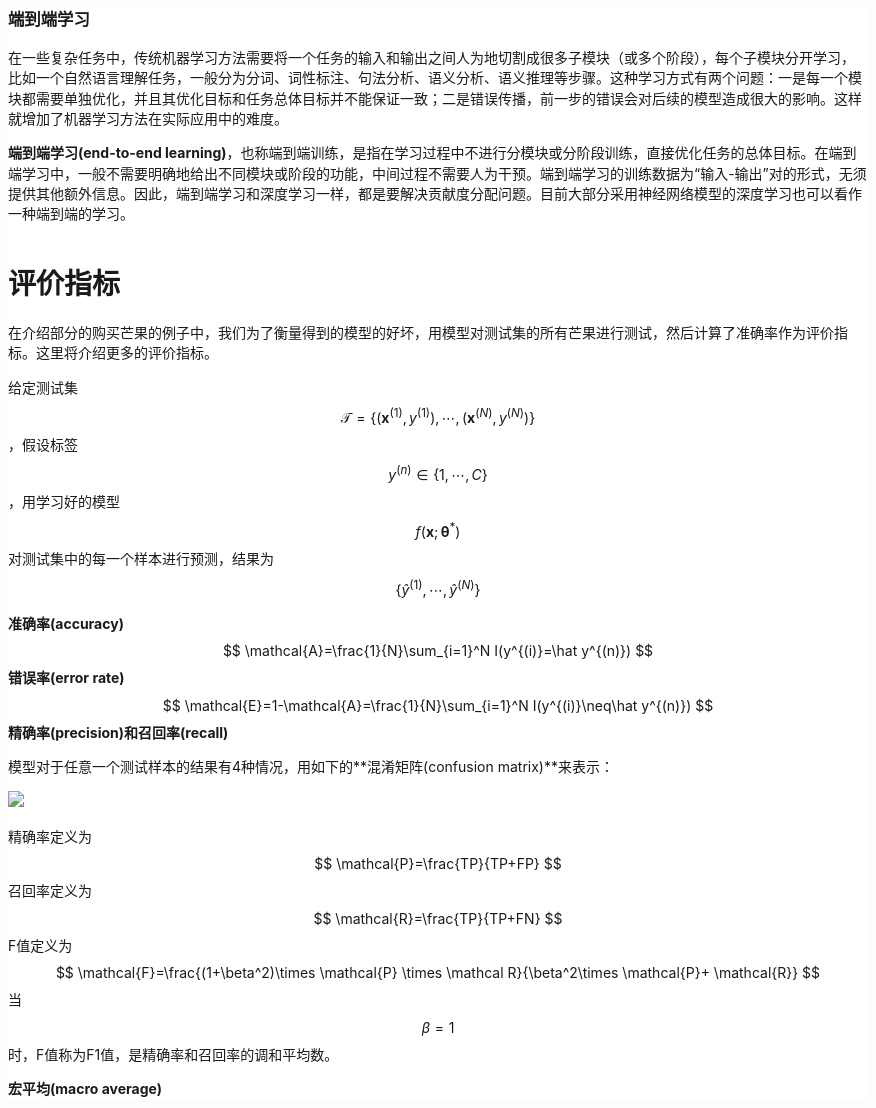 

### 端到端学习

在一些复杂任务中，传统机器学习方法需要将一个任务的输入和输出之间人为地切割成很多子模块（或多个阶段），每个子模块分开学习，比如一个自然语言理解任务，一般分为分词、词性标注、句法分析、语义分析、语义推理等步骤。这种学习方式有两个问题：一是每一个模块都需要单独优化，并且其优化目标和任务总体目标并不能保证一致；二是错误传播，前一步的错误会对后续的模型造成很大的影响。这样就增加了机器学习方法在实际应用中的难度。

**端到端学习(end-to-end learning)**，也称端到端训练，是指在学习过程中不进行分模块或分阶段训练，直接优化任务的总体目标。在端到端学习中，一般不需要明确地给出不同模块或阶段的功能，中间过程不需要人为干预。端到端学习的训练数据为“输入-输出”对的形式，无须提供其他额外信息。因此，端到端学习和深度学习一样，都是要解决贡献度分配问题。目前大部分采用神经网络模型的深度学习也可以看作一种端到端的学习。





# 评价指标

在介绍部分的购买芒果的例子中，我们为了衡量得到的模型的好坏，用模型对测试集的所有芒果进行测试，然后计算了准确率作为评价指标。这里将介绍更多的评价指标。

给定测试集$$\mathcal{T}=\{(\pmb x^{(1)},y^{(1)}),\cdots,(\pmb x^{(N)},y^{(N)}) \}$$，假设标签$$y^{(n)}\in \{1,\cdots,C\}$$，用学习好的模型$$f(\pmb x;\pmb \theta^*)$$对测试集中的每一个样本进行预测，结果为$$\{\hat y^{(1)},\cdots,\hat y^{(N)}\}$$

**准确率(accuracy)**
$$
\mathcal{A}=\frac{1}{N}\sum_{i=1}^N I(y^{(i)}=\hat y^{(n)})
$$
**错误率(error rate)**
$$
\mathcal{E}=1-\mathcal{A}=\frac{1}{N}\sum_{i=1}^N I(y^{(i)}\neq\hat y^{(n)})
$$
**精确率(precision)和召回率(recall)**

模型对于任意一个测试样本的结果有4种情况，用如下的**混淆矩阵(confusion matrix)**来表示：

![](https://i.loli.net/2020/09/04/aj4dY5ZuKnpDk9R.png)

精确率定义为
$$
\mathcal{P}=\frac{TP}{TP+FP}
$$
召回率定义为
$$
\mathcal{R}=\frac{TP}{TP+FN}
$$
F值定义为
$$
\mathcal{F}=\frac{(1+\beta^2)\times \mathcal{P} \times \mathcal R}{\beta^2\times \mathcal{P}+ \mathcal{R}}
$$
当$$\beta=1$$时，F值称为F1值，是精确率和召回率的调和平均数。



**宏平均(macro average)**

